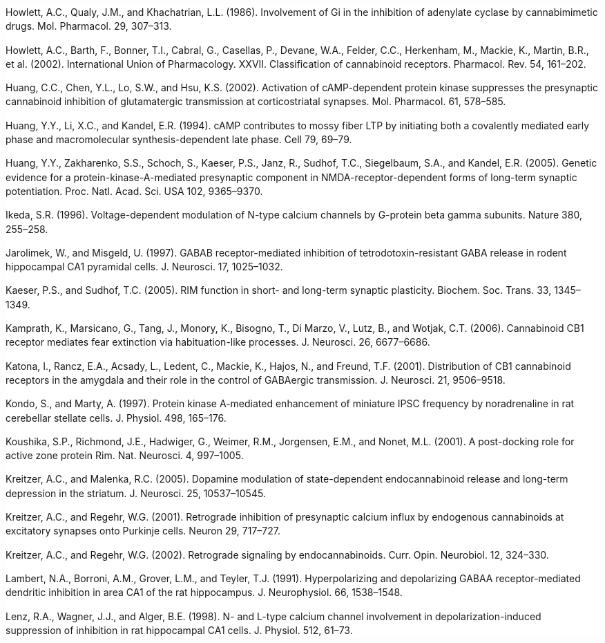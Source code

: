 Howlett, A.C., Qualy, J.M., and Khachatrian, L.L. (1986). Involvement of Gi in the inhibition of adenylate cyclase by cannabimimetic drugs. Mol. Pharmacol. 29, 307–313.

Howlett, A.C., Barth, F., Bonner, T.I., Cabral, G., Casellas, P., Devane, W.A., Felder, C.C., Herkenham, M., Mackie, K., Martin, B.R., et al. (2002). International Union of Pharmacology. XXVII. Classification of cannabinoid receptors. Pharmacol. Rev. 54, 161–202.

Huang, C.C., Chen, Y.L., Lo, S.W., and Hsu, K.S. (2002). Activation of cAMP-dependent protein kinase suppresses the presynaptic cannabinoid inhibition of glutamatergic transmission at corticostriatal synapses. Mol. Pharmacol. 61, 578–585.

Huang, Y.Y., Li, X.C., and Kandel, E.R. (1994). cAMP contributes to mossy fiber LTP by initiating both a covalently mediated early phase and macromolecular synthesis-dependent late phase. Cell 79, 69–79.

Huang, Y.Y., Zakharenko, S.S., Schoch, S., Kaeser, P.S., Janz, R., Sudhof, T.C., Siegelbaum, S.A., and Kandel, E.R. (2005). Genetic evidence for a protein-kinase-A-mediated presynaptic component in NMDA-receptor-dependent forms of long-term synaptic potentiation. Proc. Natl. Acad. Sci. USA 102, 9365–9370.

Ikeda, S.R. (1996). Voltage-dependent modulation of N-type calcium channels by G-protein beta gamma subunits. Nature 380, 255–258.

Jarolimek, W., and Misgeld, U. (1997). GABAB receptor-mediated inhibition of tetrodotoxin-resistant GABA release in rodent hippocampal CA1 pyramidal cells. J. Neurosci. 17, 1025–1032.

Kaeser, P.S., and Sudhof, T.C. (2005). RIM function in short- and long-term synaptic plasticity. Biochem. Soc. Trans. 33, 1345–1349.

Kamprath, K., Marsicano, G., Tang, J., Monory, K., Bisogno, T., Di Marzo, V., Lutz, B., and Wotjak, C.T. (2006). Cannabinoid CB1 receptor mediates fear extinction via habituation-like processes. J. Neurosci. 26, 6677–6686.

Katona, I., Rancz, E.A., Acsady, L., Ledent, C., Mackie, K., Hajos, N., and Freund, T.F. (2001). Distribution of CB1 cannabinoid receptors in the amygdala and their role in the control of GABAergic transmission. J. Neurosci. 21, 9506–9518.

Kondo, S., and Marty, A. (1997). Protein kinase A-mediated enhancement of miniature IPSC frequency by noradrenaline in rat cerebellar stellate cells. J. Physiol. 498, 165–176.

Koushika, S.P., Richmond, J.E., Hadwiger, G., Weimer, R.M., Jorgensen, E.M., and Nonet, M.L. (2001). A post-docking role for active zone protein Rim. Nat. Neurosci. 4, 997–1005.

Kreitzer, A.C., and Malenka, R.C. (2005). Dopamine modulation of state-dependent endocannabinoid release and long-term depression in the striatum. J. Neurosci. 25, 10537–10545.

Kreitzer, A.C., and Regehr, W.G. (2001). Retrograde inhibition of presynaptic calcium influx by endogenous cannabinoids at excitatory synapses onto Purkinje cells. Neuron 29, 717–727.

Kreitzer, A.C., and Regehr, W.G. (2002). Retrograde signaling by endocannabinoids. Curr. Opin. Neurobiol. 12, 324–330.

Lambert, N.A., Borroni, A.M., Grover, L.M., and Teyler, T.J. (1991). Hyperpolarizing and depolarizing GABAA receptor-mediated dendritic inhibition in area CA1 of the rat hippocampus. J. Neurophysiol. 66, 1538–1548.


Lenz, R.A., Wagner, J.J., and Alger, B.E. (1998). N- and L-type calcium channel involvement in depolarization-induced suppression of inhibition in rat hippocampal CA1 cells. J. Physiol. 512, 61–73.
